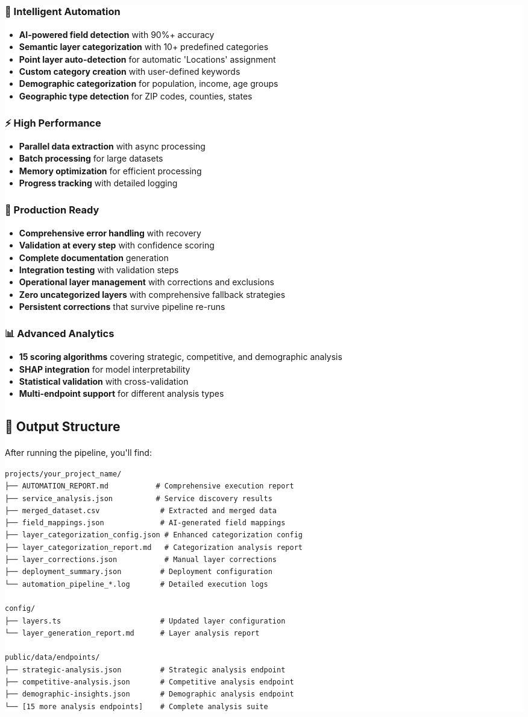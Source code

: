 ### 🔮 Intelligent Automation
- **AI-powered field detection** with 90%+ accuracy
- **Semantic layer categorization** with 10+ predefined categories
- **Point layer auto-detection** for automatic 'Locations' assignment
- **Custom category creation** with user-defined keywords
- **Demographic categorization** for population, income, age groups
- **Geographic type detection** for ZIP codes, counties, states

### ⚡ High Performance  
- **Parallel data extraction** with async processing
- **Batch processing** for large datasets
- **Memory optimization** for efficient processing
- **Progress tracking** with detailed logging

### 🎯 Production Ready
- **Comprehensive error handling** with recovery
- **Validation at every step** with confidence scoring
- **Complete documentation** generation
- **Integration testing** with validation steps
- **Operational layer management** with corrections and exclusions
- **Zero uncategorized layers** with comprehensive fallback strategies
- **Persistent corrections** that survive pipeline re-runs

### 📊 Advanced Analytics
- **15 scoring algorithms** covering strategic, competitive, and demographic analysis
- **SHAP integration** for model interpretability
- **Statistical validation** with cross-validation
- **Multi-endpoint support** for different analysis types

## 📁 Output Structure

After running the pipeline, you'll find:

```
projects/your_project_name/
├── AUTOMATION_REPORT.md           # Comprehensive execution report
├── service_analysis.json          # Service discovery results
├── merged_dataset.csv              # Extracted and merged data
├── field_mappings.json             # AI-generated field mappings
├── layer_categorization_config.json # Enhanced categorization config
├── layer_categorization_report.md   # Categorization analysis report
├── layer_corrections.json           # Manual layer corrections
├── deployment_summary.json         # Deployment configuration
└── automation_pipeline_*.log       # Detailed execution logs

config/
├── layers.ts                       # Updated layer configuration
└── layer_generation_report.md      # Layer analysis report

public/data/endpoints/
├── strategic-analysis.json         # Strategic analysis endpoint
├── competitive-analysis.json       # Competitive analysis endpoint
├── demographic-insights.json       # Demographic analysis endpoint
└── [15 more analysis endpoints]    # Complete analysis suite
```
